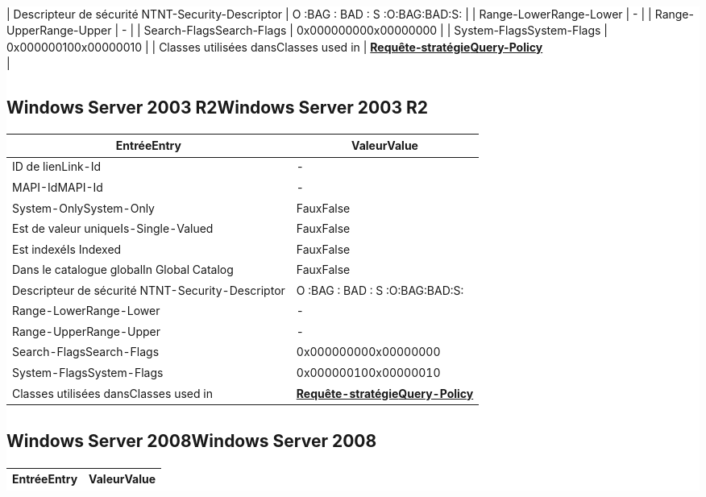 | <span data-ttu-id="93895-189">Descripteur de sécurité NT</span><span class="sxs-lookup"><span data-stu-id="93895-189">NT-Security-Descriptor</span></span> | <span data-ttu-id="93895-190">O :BAG : BAD : S :</span><span class="sxs-lookup"><span data-stu-id="93895-190">O:BAG:BAD:S:</span></span>                                     |
| <span data-ttu-id="93895-191">Range-Lower</span><span class="sxs-lookup"><span data-stu-id="93895-191">Range-Lower</span></span>            | \-                                               |
| <span data-ttu-id="93895-192">Range-Upper</span><span class="sxs-lookup"><span data-stu-id="93895-192">Range-Upper</span></span>            | \-                                               |
| <span data-ttu-id="93895-193">Search-Flags</span><span class="sxs-lookup"><span data-stu-id="93895-193">Search-Flags</span></span>           | <span data-ttu-id="93895-194">0x00000000</span><span class="sxs-lookup"><span data-stu-id="93895-194">0x00000000</span></span>                                       |
| <span data-ttu-id="93895-195">System-Flags</span><span class="sxs-lookup"><span data-stu-id="93895-195">System-Flags</span></span>           | <span data-ttu-id="93895-196">0x00000010</span><span class="sxs-lookup"><span data-stu-id="93895-196">0x00000010</span></span>                                       |
| <span data-ttu-id="93895-197">Classes utilisées dans</span><span class="sxs-lookup"><span data-stu-id="93895-197">Classes used in</span></span>        | [<span data-ttu-id="93895-198">**Requête-stratégie**</span><span class="sxs-lookup"><span data-stu-id="93895-198">**Query-Policy**</span></span>](c-querypolicy.md)<br/> |



## <a name="windows-server-2003-r2"></a><span data-ttu-id="93895-199">Windows Server 2003 R2</span><span class="sxs-lookup"><span data-stu-id="93895-199">Windows Server 2003 R2</span></span>



| <span data-ttu-id="93895-200">Entrée</span><span class="sxs-lookup"><span data-stu-id="93895-200">Entry</span></span> | <span data-ttu-id="93895-201">Valeur</span><span class="sxs-lookup"><span data-stu-id="93895-201">Value</span></span> |
|------------------------|--------------------------------------------------|
| <span data-ttu-id="93895-202">ID de lien</span><span class="sxs-lookup"><span data-stu-id="93895-202">Link-Id</span></span>                | \-                                               |
| <span data-ttu-id="93895-203">MAPI-Id</span><span class="sxs-lookup"><span data-stu-id="93895-203">MAPI-Id</span></span>                | \-                                               |
| <span data-ttu-id="93895-204">System-Only</span><span class="sxs-lookup"><span data-stu-id="93895-204">System-Only</span></span>            | <span data-ttu-id="93895-205">Faux</span><span class="sxs-lookup"><span data-stu-id="93895-205">False</span></span>                                            |
| <span data-ttu-id="93895-206">Est de valeur unique</span><span class="sxs-lookup"><span data-stu-id="93895-206">Is-Single-Valued</span></span>       | <span data-ttu-id="93895-207">Faux</span><span class="sxs-lookup"><span data-stu-id="93895-207">False</span></span>                                            |
| <span data-ttu-id="93895-208">Est indexé</span><span class="sxs-lookup"><span data-stu-id="93895-208">Is Indexed</span></span>             | <span data-ttu-id="93895-209">Faux</span><span class="sxs-lookup"><span data-stu-id="93895-209">False</span></span>                                            |
| <span data-ttu-id="93895-210">Dans le catalogue global</span><span class="sxs-lookup"><span data-stu-id="93895-210">In Global Catalog</span></span>      | <span data-ttu-id="93895-211">Faux</span><span class="sxs-lookup"><span data-stu-id="93895-211">False</span></span>                                            |
| <span data-ttu-id="93895-212">Descripteur de sécurité NT</span><span class="sxs-lookup"><span data-stu-id="93895-212">NT-Security-Descriptor</span></span> | <span data-ttu-id="93895-213">O :BAG : BAD : S :</span><span class="sxs-lookup"><span data-stu-id="93895-213">O:BAG:BAD:S:</span></span>                                     |
| <span data-ttu-id="93895-214">Range-Lower</span><span class="sxs-lookup"><span data-stu-id="93895-214">Range-Lower</span></span>            | \-                                               |
| <span data-ttu-id="93895-215">Range-Upper</span><span class="sxs-lookup"><span data-stu-id="93895-215">Range-Upper</span></span>            | \-                                               |
| <span data-ttu-id="93895-216">Search-Flags</span><span class="sxs-lookup"><span data-stu-id="93895-216">Search-Flags</span></span>           | <span data-ttu-id="93895-217">0x00000000</span><span class="sxs-lookup"><span data-stu-id="93895-217">0x00000000</span></span>                                       |
| <span data-ttu-id="93895-218">System-Flags</span><span class="sxs-lookup"><span data-stu-id="93895-218">System-Flags</span></span>           | <span data-ttu-id="93895-219">0x00000010</span><span class="sxs-lookup"><span data-stu-id="93895-219">0x00000010</span></span>                                       |
| <span data-ttu-id="93895-220">Classes utilisées dans</span><span class="sxs-lookup"><span data-stu-id="93895-220">Classes used in</span></span>        | [<span data-ttu-id="93895-221">**Requête-stratégie**</span><span class="sxs-lookup"><span data-stu-id="93895-221">**Query-Policy**</span></span>](c-querypolicy.md)<br/> |



## <a name="windows-server-2008"></a><span data-ttu-id="93895-222">Windows Server 2008</span><span class="sxs-lookup"><span data-stu-id="93895-222">Windows Server 2008</span></span>



| <span data-ttu-id="93895-223">Entrée</span><span class="sxs-lookup"><span data-stu-id="93895-223">Entry</span></span> | <span data-ttu-id="93895-224">Valeur</span><span class="sxs-lookup"><span data-stu-id="93895-224">Value</span></span> |
|------------------------|--------------------------------------------------|